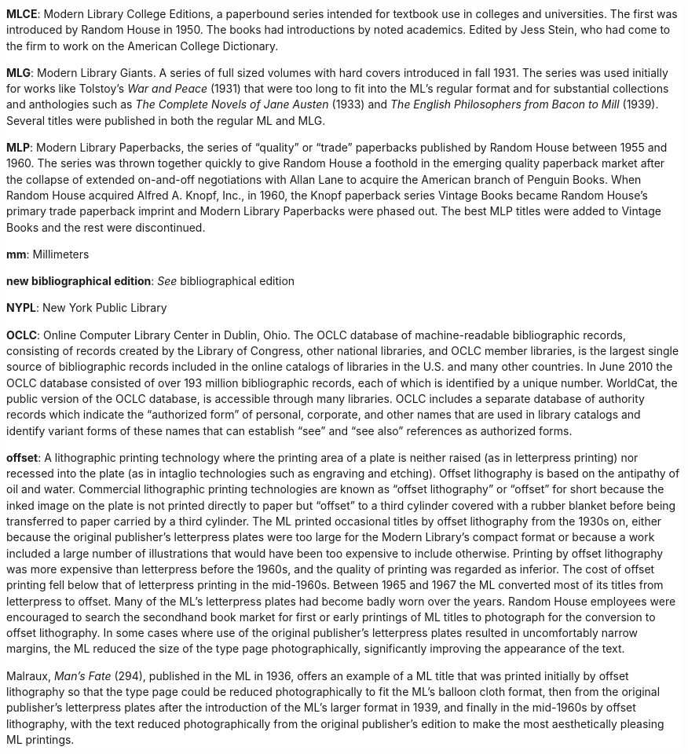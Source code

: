 **MLCE**: Modern Library College Editions, a paperbound series intended for textbook use in colleges and universities. The first was introduced by Random House in 1950. The books had introductions by noted academics. Edited by Jess Stein, who had come to the firm to work on the American College Dictionary.  

**MLG**: Modern Library Giants. A series of full sized volumes with hard covers introduced in fall 1931. The series was used initially for works like Tolstoy’s *War and Peace* (1931) that were too long to fit into the ML’s regular format and for substantial collections and anthologies such as *The Complete Novels of Jane Austen* (1933) and *The English Philosophers from Bacon to Mill* (1939). Several titles were published in both the regular ML and MLG.  

**MLP**: Modern Library Paperbacks, the series of “quality” or “trade” paperbacks published by Random House between 1955 and 1960. The series was thrown together quickly to give Random House a foothold in the emerging quality paperback market after the collapse of extended on-and-off negotiations with Allan Lane to acquire the American branch of Penguin Books. When Random House acquired Alfred A. Knopf, Inc., in 1960, the Knopf paperback series Vintage Books became Random House’s primary trade paperback imprint and Modern Library Paperbacks were phased out. The best MLP titles were added to Vintage Books and the rest were discontinued.  

**mm**: Millimeters  

**new bibliographical edition**:  *See* bibliographical edition  

**NYPL**: New York Public Library  

**OCLC**: Online Computer Library Center in Dublin, Ohio. The OCLC database of machine-readable bibliographic records, consisting of records created by the Library of Congress, other national libraries, and OCLC member libraries, is the largest single source of bibliographic records included in the online catalogs of libraries in the U.S. and many other countries. In June 2010 the OCLC database consisted of over 193 million bibliographic records, each of which is identified by a unique number. WorldCat, the public version of the OCLC database, is accessible through many libraries. OCLC includes a separate database of authority records which indicate the “authorized form” of personal, corporate, and other names that are used in library catalogs and identify variant forms of these names that can establish “see” and “see also” references as authorized forms.  

**offset**: A lithographic printing technology where the printing area of a plate is neither raised (as in letterpress printing) nor recessed into the plate (as in intaglio technologies such as engraving and etching). Offset lithography is based on the antipathy of oil and water. Commercial lithographic printing technologies are known as “offset lithography” or “offset” for short because the inked image on the plate is not printed directly to paper but “offset” to a third cylinder covered with a rubber blanket before being transferred to paper carried by a third cylinder. The ML printed occasional titles by offset lithography from the 1930s on, either because the original publisher’s letterpress plates were too large for the Modern Library’s compact format or because a work included a large number of illustrations that would have been too expensive to include otherwise. Printing by offset lithography was more expensive than letterpress before the 1960s, and the quality of printing was regarded as inferior. The cost of offset printing fell below that of letterpress printing in the mid-1960s. Between 1965 and 1967 the ML converted most of its titles from letterpress to offset. Many of the ML’s letterpress plates had become badly worn over the years. Random House employees were encouraged to search the secondhand book market for first or early printings of ML titles to photograph for the conversion to offset lithography. In some cases where use of the original publisher’s letterpress plates resulted in uncomfortably narrow margins, the ML reduced the size of the type page photographically, significantly improving the appearance of the text.  

Malraux, *Man’s Fate* (294), published in the ML in 1936, offers an example of a ML title that was printed initially by offset lithography so that the type page could be reduced photographically to fit the ML’s balloon cloth format, then from the original publisher’s letterpress plates after the introduction of the ML’s larger format in 1939, and finally in the mid-1960s by offset lithography, with the text reduced photographically from the original publisher’s edition to make the most aesthetically pleasing ML printings.  

